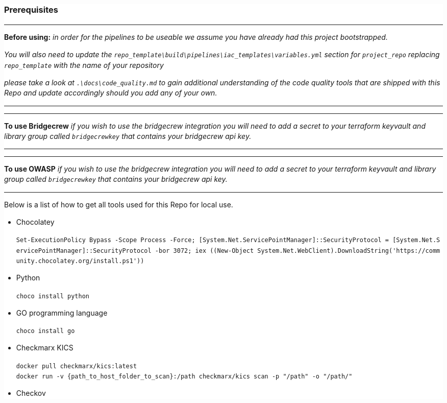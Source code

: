 ### Prerequisites ###

---
**Before using:** _in order for the pipelines to be useable we assume you have already had this project bootstrapped._

_You will also need to update the `repo_template\build\pipelines\iac_templates\variables.yml` section for `project_repo` replacing `repo_template` with the name of your repository_

_please take a look at `.\docs\code_quality.md` to gain additional understanding of the code quality tools that are shipped with this Repo and update accordingly should you add any of your own._

---

---
**To use Bridgecrew** _if you wish to use the bridgecrew integration you will need to add a secret to your terraform keyvault and library group called `bridgecrewkey` that contains your bridgecrew api key._

---

---
**To use OWASP** _if you wish to use the bridgecrew integration you will need to add a secret to your terraform keyvault and library group called `bridgecrewkey` that contains your bridgecrew api key._

---

Below is a list of how to get all tools used for this Repo for local use.

- Chocolatey

  ```console
  Set-ExecutionPolicy Bypass -Scope Process -Force; [System.Net.ServicePointManager]::SecurityProtocol = [System.Net.ServicePointManager]::SecurityProtocol -bor 3072; iex ((New-Object System.Net.WebClient).DownloadString('https://community.chocolatey.org/install.ps1'))
  ```

- Python

  ```console
  choco install python
  ```  

- GO programming language

  ```console
  choco install go
  ```

- Checkmarx KICS

  ```docker
  docker pull checkmarx/kics:latest
  docker run -v {​​​​path_to_host_folder_to_scan}​​​​:/path checkmarx/kics scan -p "/path" -o "/path/"
  ```

- Checkov


[contributors-shield]: https://img.shields.io/github/contributors/othneildrew/Best-README-Template.svg?style=for-the-badge
[forks-shield]: https://img.shields.io/github/forks/othneildrew/Best-README-Template.svg?style=for-the-badge
[issues-shield]: https://img.shields.io/github/issues/othneildrew/Best-README-Template.svg?style=for-the-badge
[license-shield]: https://img.shields.io/github/license/othneildrew/Best-README-Template.svg?style=for-the-badge
[linkedin-shield]: https://img.shields.io/badge/-LinkedIn-black.svg?style=for-the-badge&logo=linkedin&colorB=555
[stars-shield]: https://img.shields.io/github/stars/othneildrew/Best-README-Template.svg?style=for-the-badge
[contributors-url]: https://github.com/othneildrew/Best-README-Template/graphs/contributors
[forks-url]: https://github.com/othneildrew/Best-README-Template/network/members
[issues-url]: https://github.com/othneildrew/Best-README-Template/issues
[license-url]: https://github.com/othneildrew/Best-README-Template/blob/master/LICENSE.md
[linkedin-url]: https://linkedin.com/in/othneildrew
[stars-url]: https://github.com/othneildrew/Best-README-Template/stargazers
[Home_Image]: /repo_template-images/home.png
[logo-image]: /repo_template-images/logo.png
[pipeline-screenshot]: /repo_template-images/pipeline-screenshot.png
[product-screenshot]: /repo_template-images/screenshot.png
[teams-icon]: /repo_template-images/teams.png
[Blank Readme]: /BLANK_README.md
[Code Quality]: /docs/code_quality.md
[Bridgecrew_Checkov]: /docs/code_quality/bridgecrew_checkov.md
[Checkmarx_KICS]: /docs/code_quality/checkmarx_kics.md
[GitHub_Super_Linter]: /docs/code_quality/github_super_linter.md
[Infracost]: /docs/code_quality/Infracost.md
[License]: /license.md
[Megalinter]: /docs/code_quality/megalinter.md
[Mend_Bolt]: /docs/code_quality/mend_bolt.md
[OWASP]: /docs/code_quality/owasp.md
[Readme]: /README.md
[Sonar_Cloud]: /docs/code_quality/sonar_cloud.md
[Template_updater]: /docs/code_quality/template_updater.md
[terraform_Compliance]: /docs/code_quality/terraform_compliance.md
[Terrascan]: /docs/code_quality/terrascan.md
[TFLint]: /docs/code_quality/tflint.md
[TFSec]: /docs/code_quality/tfsec.md
[Usage_Guide.md]: /docs/usage_guide.md
[Checkmarx_KICS.yml]: /build/pipelines/repo_template/build/pipelines/code_quality_templates/checkmarx_kics.yml
[Checkov.yml]: /build/pipelines/repo_template/build/pipelines/code_quality_templates/checkov.yml
[Checkov_baseline_creator.yml]: /build/pipelines/repo_template/build/pipelines/code_quality_templates/checkov_baseline_creator.yml
[GitHub_Super_Linter.yml]: /build/pipelines/repo_template/build/pipelines/code_quality_templates/github_super_linter.yml
[Infracost.yml]: /build/pipelines/repo_template/build/pipelines/code_quality_templates/Infracost.yml
[Mega_Linter.yml]: /build/pipelines/repo_template/build/pipelines/code_quality_templates/mega_linter.yml
[OWASP.yml]: /build/pipelines/repo_template/build/pipelines/code_quality_templates/owasp.yml
[TFComplianceCheck.yml]: /build/pipelines/repo_template/build/pipelines/code_quality_templates/tfcompliancecheck.yml
[template_updater.yml]: /build/pipelines/repo_template/build/pipelines/code_quality_templates/template_updater.yml
[Terrascan.yml]: /build/pipelines/repo_template/build/pipelines/code_quality_templates/terrascan.yml
[TFLint.yml]: /build/pipelines/repo_template/build/pipelines/code_quality_templates/tflint.yml
[TFSec.yml]: /build/pipelines/repo_template/build/pipelines/code_quality_templates/tfsec.yml
[terraform_apply.yml]: /build/pipelines/repo_template/build/pipelines/iac_templates/terraform_apply.yml
[terraform_plan.yml]: /build/pipelines/repo_template/build/pipelines/iac_templates/terraform_plan.yml
[variables.yml]: /build/pipelines/repo_template/build/pipelines/iac_templates/variables.yml
[infrastructure.yml]: /build/pipelines/infrastructure.yml
[code_quality.yml]: /build/pipelines/code_quality.yml
[gitversion_website]: https://gitversion.net/docs/reference/version-increments